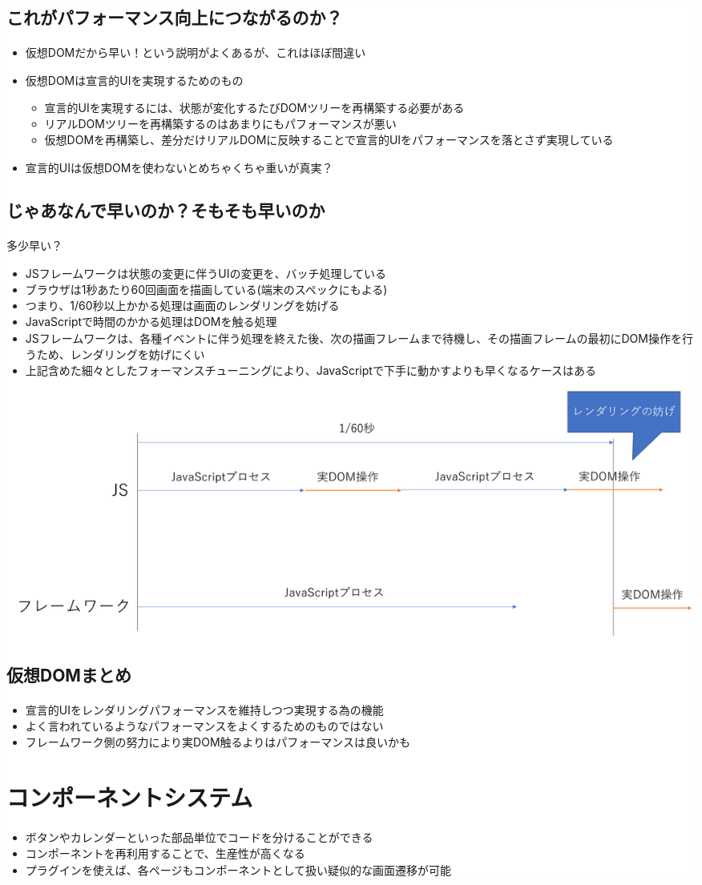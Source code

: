 ## これがパフォーマンス向上につながるのか？

- 仮想DOMだから早い！という説明がよくあるが、これはほぼ間違い
- 仮想DOMは宣言的UIを実現するためのもの
    - 宣言的UIを実現するには、状態が変化するたびDOMツリーを再構築する必要がある
    - リアルDOMツリーを再構築するのはあまりにもパフォーマンスが悪い
    - 仮想DOMを再構築し、差分だけリアルDOMに反映することで宣言的UIをパフォーマンスを落とさず実現している

- 宣言的UIは仮想DOMを使わないとめちゃくちゃ重いが真実？

## じゃあなんで早いのか？そもそも早いのか

多少早い？

- JSフレームワークは状態の変更に伴うUIの変更を、バッチ処理している
- ブラウザは1秒あたり60回画面を描画している(端末のスペックにもよる)
- つまり、1/60秒以上かかる処理は画面のレンダリングを妨げる
- JavaScriptで時間のかかる処理はDOMを触る処理
- JSフレームワークは、各種イベントに伴う処理を終えた後、次の描画フレームまで待機し、その描画フレームの最初にDOM操作を行うため、レンダリングを妨げにくい
- 上記含めた細々としたフォーマンスチューニングにより、JavaScriptで下手に動かすよりも早くなるケースはある


![](render.png)


## 仮想DOMまとめ

- 宣言的UIをレンダリングパフォーマンスを維持しつつ実現する為の機能
- よく言われているようなパフォーマンスをよくするためのものではない
- フレームワーク側の努力により実DOM触るよりはパフォーマンスは良いかも

# コンポーネントシステム

- ボタンやカレンダーといった部品単位でコードを分けることができる
- コンポーネントを再利用することで、生産性が高くなる
- プラグインを使えば、各ページもコンポーネントとして扱い疑似的な画面遷移が可能
